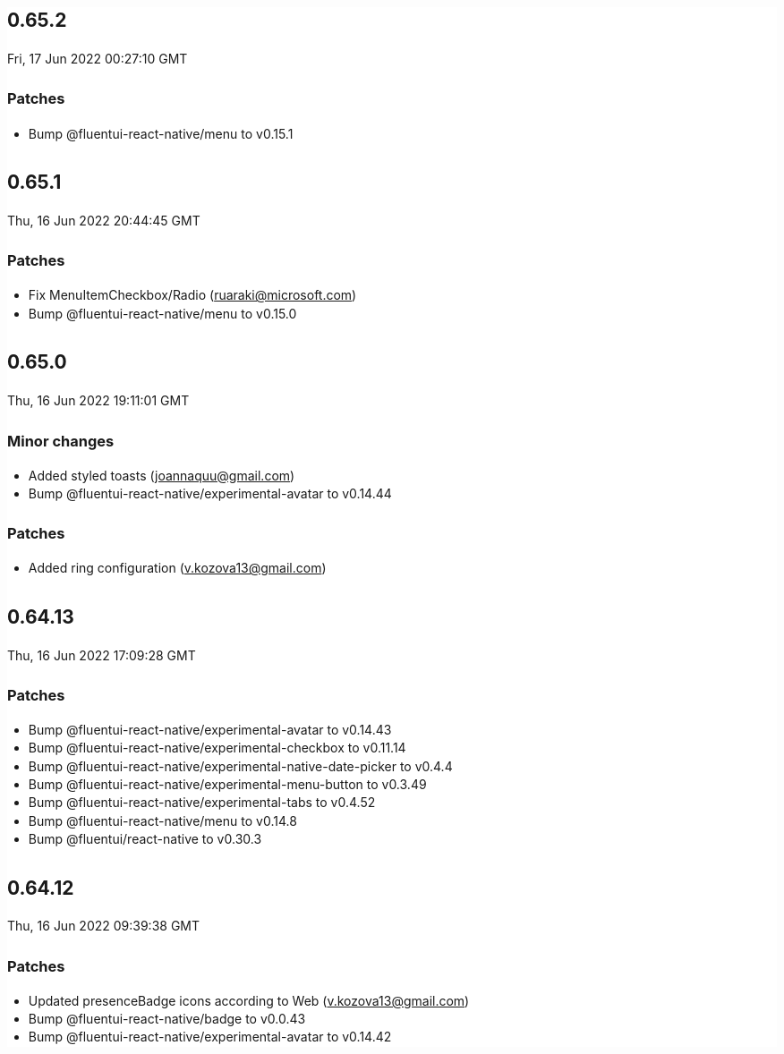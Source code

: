 ## 0.65.2

Fri, 17 Jun 2022 00:27:10 GMT

### Patches

- Bump @fluentui-react-native/menu to v0.15.1

## 0.65.1

Thu, 16 Jun 2022 20:44:45 GMT

### Patches

- Fix MenuItemCheckbox/Radio (ruaraki@microsoft.com)
- Bump @fluentui-react-native/menu to v0.15.0

## 0.65.0

Thu, 16 Jun 2022 19:11:01 GMT

### Minor changes

- Added styled toasts (joannaquu@gmail.com)
- Bump @fluentui-react-native/experimental-avatar to v0.14.44

### Patches

- Added ring configuration (v.kozova13@gmail.com)

## 0.64.13

Thu, 16 Jun 2022 17:09:28 GMT

### Patches

- Bump @fluentui-react-native/experimental-avatar to v0.14.43
- Bump @fluentui-react-native/experimental-checkbox to v0.11.14
- Bump @fluentui-react-native/experimental-native-date-picker to v0.4.4
- Bump @fluentui-react-native/experimental-menu-button to v0.3.49
- Bump @fluentui-react-native/experimental-tabs to v0.4.52
- Bump @fluentui-react-native/menu to v0.14.8
- Bump @fluentui/react-native to v0.30.3

## 0.64.12

Thu, 16 Jun 2022 09:39:38 GMT

### Patches

- Updated presenceBadge icons according to Web (v.kozova13@gmail.com)
- Bump @fluentui-react-native/badge to v0.0.43
- Bump @fluentui-react-native/experimental-avatar to v0.14.42
